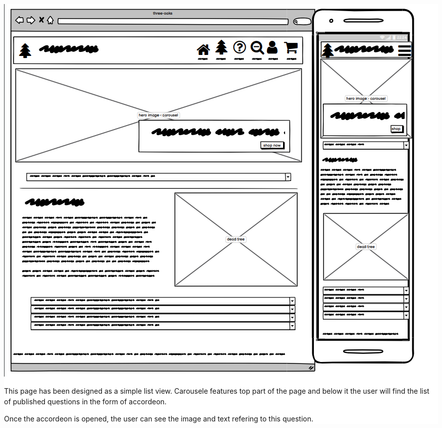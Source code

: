 ![wireframes of questions page](README_docs/wireframes/03-questions.PNG)

This page has been designed as a simple list view. Carousele features top part of the page and below it the user will find the list of published questions in the form of accordeon.

Once the accordeon is opened, the user can see the image and text refering to this question. 

